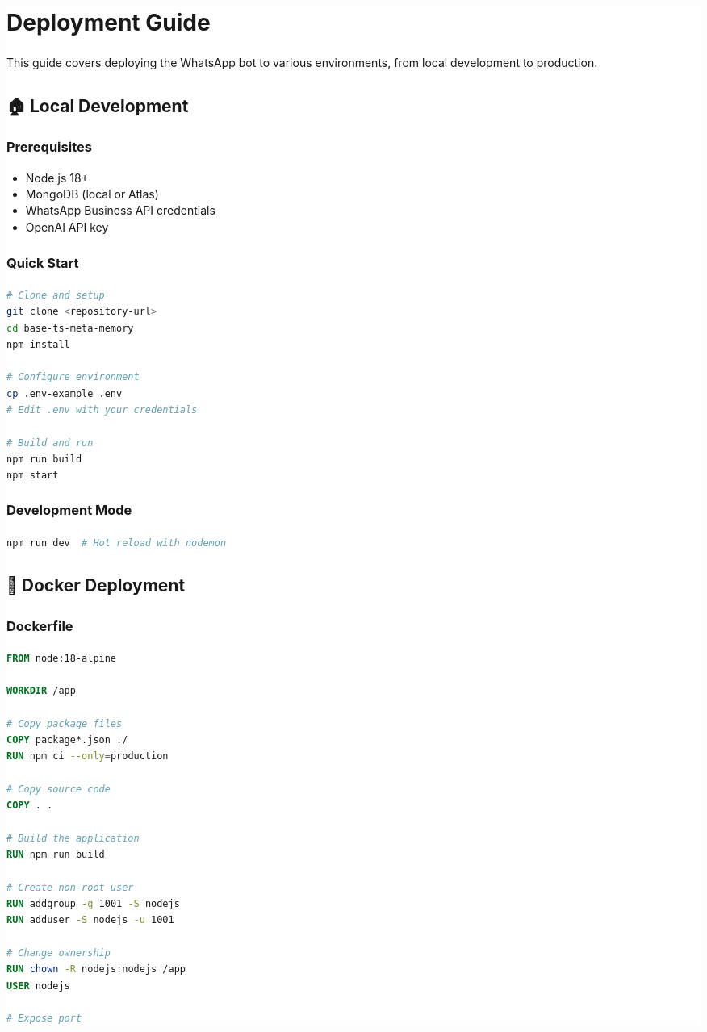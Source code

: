# Deployment Guide

This guide covers deploying the WhatsApp bot to various environments, from local development to production.

## 🏠 Local Development

### Prerequisites
- Node.js 18+
- MongoDB (local or Atlas)
- WhatsApp Business API credentials
- OpenAI API key

### Quick Start
```bash
# Clone and setup
git clone <repository-url>
cd base-ts-meta-memory
npm install

# Configure environment
cp .env-example .env
# Edit .env with your credentials

# Build and run
npm run build
npm start
```

### Development Mode
```bash
npm run dev  # Hot reload with nodemon
```

## 🐳 Docker Deployment

### Dockerfile
```dockerfile
FROM node:18-alpine

WORKDIR /app

# Copy package files
COPY package*.json ./
RUN npm ci --only=production

# Copy source code
COPY . .

# Build the application
RUN npm run build

# Create non-root user
RUN addgroup -g 1001 -S nodejs
RUN adduser -S nodejs -u 1001

# Change ownership
RUN chown -R nodejs:nodejs /app
USER nodejs

# Expose port
```